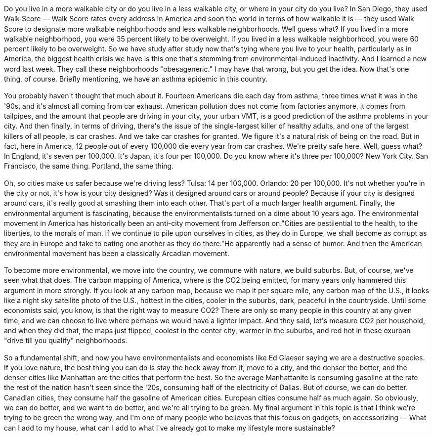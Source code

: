 Do you live in a more walkable city or do you live in a less walkable city, or where in
your city do you live? In San Diego, they used Walk Score — Walk Score rates every address
in America and soon the world in terms of how walkable it is — they used Walk Score to
designate more walkable neighborhoods and less walkable neighborhoods. Well guess what? If
you lived in a more walkable neighborhood, you were 35 percent likely to be overweight. If
you lived in a less walkable neighborhood, you were 60 percent likely to be overweight. So
we have study after study now that's tying where you live to your health, particularly as
in America, the biggest health crisis we have is this one that's stemming from
environmental-induced inactivity. And I learned a new word last week. They call these
neighborhoods "obesageneric." I may have that wrong, but you get the idea. Now that's one
thing, of course. Briefly mentioning, we have an asthma epidemic in this
country.

You probably haven't thought that much about it. Fourteen Americans die each day from
asthma, three times what it was in the '90s, and it's almost all coming from car exhaust.
American pollution does not come from factories anymore, it comes from tailpipes, and the
amount that people are driving in your city, your urban VMT, is a good prediction of the
asthma problems in your city. And then finally, in terms of driving, there's the issue of
the single-largest killer of healthy adults, and one of the largest killers of all people,
is car crashes. And we take car crashes for granted. We figure it's a natural risk of
being on the road. But in fact, here in America, 12 people out of every 100,000 die every
year from car crashes. We're pretty safe here. Well, guess what? In England, it's seven
per 100,000. It's Japan, it's four per 100,000. Do you know where it's three per 100,000?
New York City. San Francisco, the same thing. Portland, the same thing.

Oh, so cities make us safer because we're driving less? Tulsa: 14 per 100,000. Orlando: 20
per 100,000. It's not whether you're in the city or not, it's how is your city designed?
Was it designed around cars or around people? Because if your city is designed around
cars, it's really good at smashing them into each other. That's part of a much larger
health argument. Finally, the environmental argument is fascinating, because the
environmentalists turned on a dime about 10 years ago. The environmental movement in
America has historically been an anti-city movement from Jefferson on."Cities are
pestilential to the health, to the liberties, to the morals of man. If we continue to pile
upon ourselves in cities, as they do in Europe, we shall become as corrupt as they are in
Europe and take to eating one another as they do there."He apparently had a sense of
humor. And then the American environmental movement has been a classically Arcadian
movement.

To become more environmental, we move into the country, we commune with nature, we build
suburbs. But, of course, we've seen what that does. The carbon mapping of America, where is
the CO2 being emitted, for many years only hammered this argument in more strongly. If you
look at any carbon map, because we map it per square mile, any carbon map of the U.S., it
looks like a night sky satellite photo of the U.S., hottest in the cities, cooler in the
suburbs, dark, peaceful in the countryside. Until some economists said, you know, is that
the right way to measure CO2? There are only so many people in this country at any given
time, and we can choose to live where perhaps we would have a lighter impact. And they
said, let's measure CO2 per household, and when they did that, the maps just flipped,
coolest in the center city, warmer in the suburbs, and red hot in these exurban "drive
till you qualify" neighborhoods.

So a fundamental shift, and now you have environmentalists and economists like Ed Glaeser
saying we are a destructive species. If you love nature, the best thing you can do is stay
the heck away from it, move to a city, and the denser the better, and the denser cities
like Manhattan are the cities that perform the best. So the average Manhattanite is
consuming gasoline at the rate the rest of the nation hasn't seen since the '20s,
consuming half of the electricity of Dallas. But of course, we can do better. Canadian
cities, they consume half the gasoline of American cities. European cities consume half as
much again. So obviously, we can do better, and we want to do better, and we're all trying
to be green. My final argument in this topic is that I think we're trying to be green the
wrong way, and I'm one of many people who believes that this focus on gadgets, on
accessorizing — What can I add to my house, what can I add to what I've already got to
make my lifestyle more sustainable?
